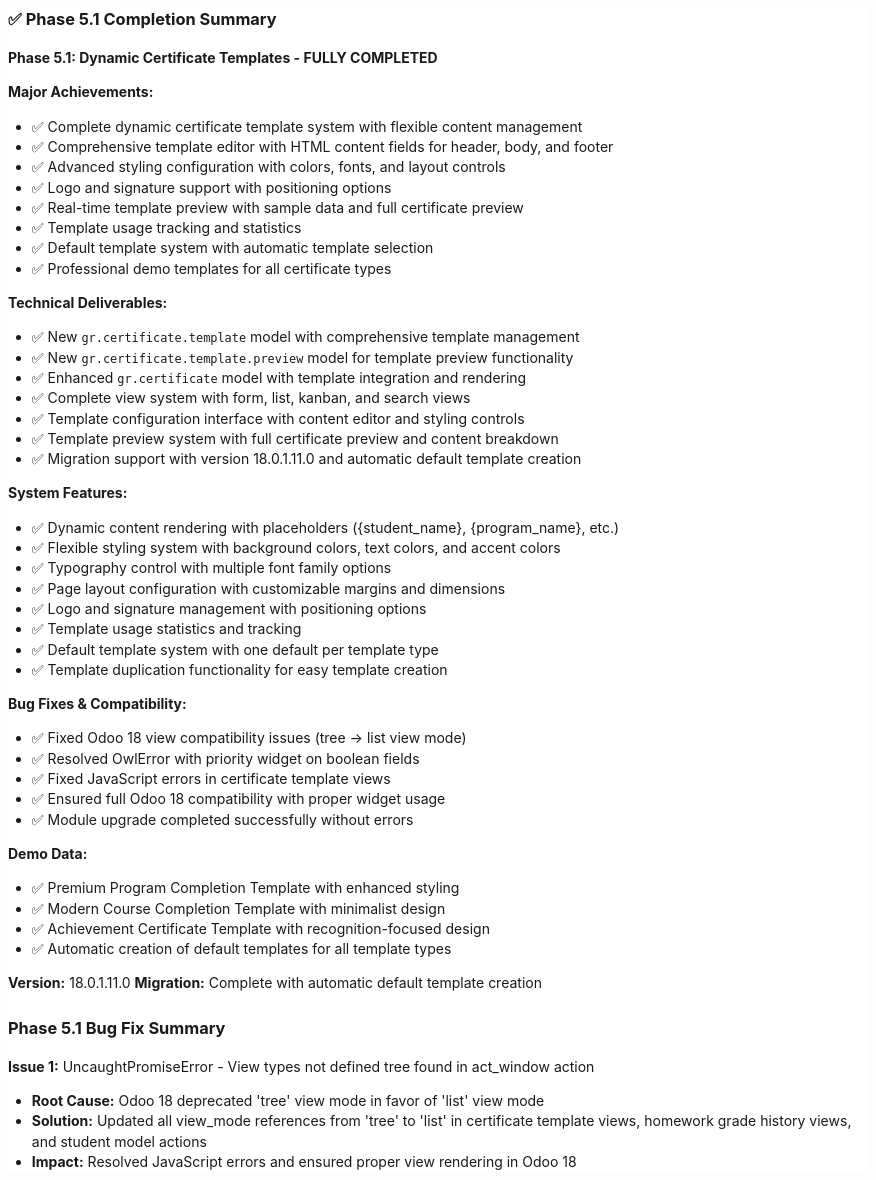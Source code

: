 ### ✅ Phase 5.1 Completion Summary
**Phase 5.1: Dynamic Certificate Templates - FULLY COMPLETED**

**Major Achievements:**
- ✅ Complete dynamic certificate template system with flexible content management
- ✅ Comprehensive template editor with HTML content fields for header, body, and footer
- ✅ Advanced styling configuration with colors, fonts, and layout controls
- ✅ Logo and signature support with positioning options
- ✅ Real-time template preview with sample data and full certificate preview
- ✅ Template usage tracking and statistics
- ✅ Default template system with automatic template selection
- ✅ Professional demo templates for all certificate types

**Technical Deliverables:**
- ✅ New `gr.certificate.template` model with comprehensive template management
- ✅ New `gr.certificate.template.preview` model for template preview functionality
- ✅ Enhanced `gr.certificate` model with template integration and rendering
- ✅ Complete view system with form, list, kanban, and search views
- ✅ Template configuration interface with content editor and styling controls
- ✅ Template preview system with full certificate preview and content breakdown
- ✅ Migration support with version 18.0.1.11.0 and automatic default template creation

**System Features:**
- ✅ Dynamic content rendering with placeholders ({student_name}, {program_name}, etc.)
- ✅ Flexible styling system with background colors, text colors, and accent colors
- ✅ Typography control with multiple font family options
- ✅ Page layout configuration with customizable margins and dimensions
- ✅ Logo and signature management with positioning options
- ✅ Template usage statistics and tracking
- ✅ Default template system with one default per template type
- ✅ Template duplication functionality for easy template creation

**Bug Fixes & Compatibility:**
- ✅ Fixed Odoo 18 view compatibility issues (tree → list view mode)
- ✅ Resolved OwlError with priority widget on boolean fields
- ✅ Fixed JavaScript errors in certificate template views
- ✅ Ensured full Odoo 18 compatibility with proper widget usage
- ✅ Module upgrade completed successfully without errors

**Demo Data:**
- ✅ Premium Program Completion Template with enhanced styling
- ✅ Modern Course Completion Template with minimalist design
- ✅ Achievement Certificate Template with recognition-focused design
- ✅ Automatic creation of default templates for all template types

**Version:** 18.0.1.11.0
**Migration:** Complete with automatic default template creation

### Phase 5.1 Bug Fix Summary
**Issue 1:** UncaughtPromiseError - View types not defined tree found in act_window action
- **Root Cause:** Odoo 18 deprecated 'tree' view mode in favor of 'list' view mode
- **Solution:** Updated all view_mode references from 'tree' to 'list' in certificate template views, homework grade history views, and student model actions
- **Impact:** Resolved JavaScript errors and ensured proper view rendering in Odoo 18
